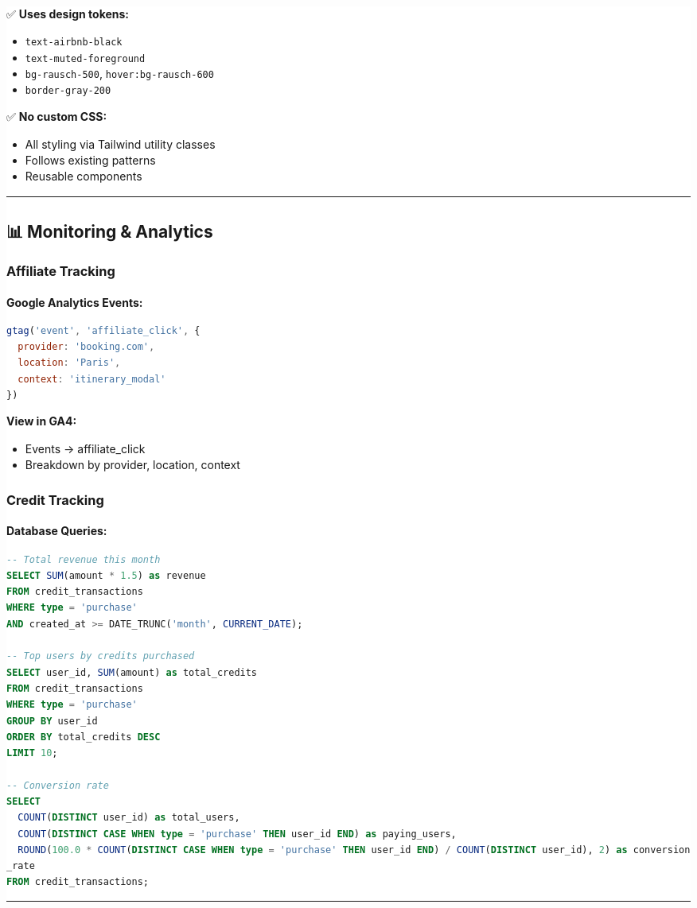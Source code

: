 ✅ **Uses design tokens:**
- `text-airbnb-black`
- `text-muted-foreground`
- `bg-rausch-500`, `hover:bg-rausch-600`
- `border-gray-200`

✅ **No custom CSS:**
- All styling via Tailwind utility classes
- Follows existing patterns
- Reusable components

---

## 📊 Monitoring & Analytics

### **Affiliate Tracking**

**Google Analytics Events:**
```javascript
gtag('event', 'affiliate_click', {
  provider: 'booking.com',
  location: 'Paris',
  context: 'itinerary_modal'
})
```

**View in GA4:**
- Events → affiliate_click
- Breakdown by provider, location, context

### **Credit Tracking**

**Database Queries:**
```sql
-- Total revenue this month
SELECT SUM(amount * 1.5) as revenue 
FROM credit_transactions 
WHERE type = 'purchase' 
AND created_at >= DATE_TRUNC('month', CURRENT_DATE);

-- Top users by credits purchased
SELECT user_id, SUM(amount) as total_credits
FROM credit_transactions
WHERE type = 'purchase'
GROUP BY user_id
ORDER BY total_credits DESC
LIMIT 10;

-- Conversion rate
SELECT 
  COUNT(DISTINCT user_id) as total_users,
  COUNT(DISTINCT CASE WHEN type = 'purchase' THEN user_id END) as paying_users,
  ROUND(100.0 * COUNT(DISTINCT CASE WHEN type = 'purchase' THEN user_id END) / COUNT(DISTINCT user_id), 2) as conversion_rate
FROM credit_transactions;
```

---